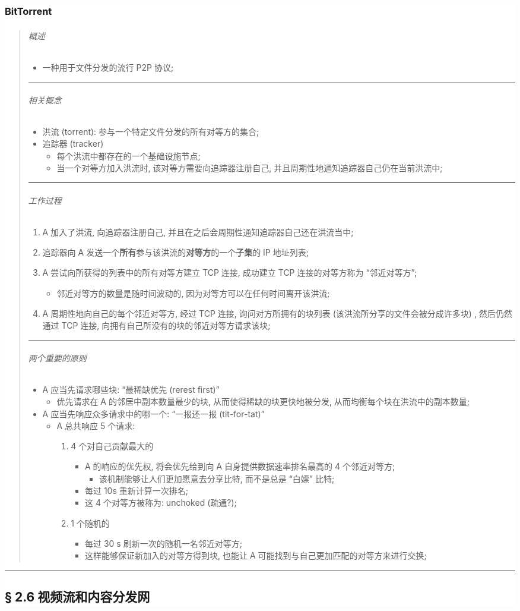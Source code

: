 ### BitTorrent

> ###### 概述
>
> - 一种用于文件分发的流行 P2P 协议;
>
> ---
>
> ###### 相关概念
>
> -   洪流 (torrent): 参与一个特定文件分发的所有对等方的集合;
> -   追踪器 (tracker)
>     -   每个洪流中都存在的一个基础设施节点;
>     -   当一个对等方加入洪流时, 该对等方需要向追踪器注册自己, 并且周期性地通知追踪器自己仍在当前洪流中;
>
> ---
>
> ###### 工作过程
>
> 1) A 加入了洪流, 向追踪器注册自己, 并且在之后会周期性通知追踪器自己还在洪流当中;
>
> 2) 追踪器向 A 发送一个**所有**参与该洪流的**对等方**的一个**子集**的 IP 地址列表;
>
> 3) A 尝试向所获得的列表中的所有对等方建立 TCP 连接, 成功建立 TCP 连接的对等方称为 “邻近对等方”;
>     - 邻近对等方的数量是随时间波动的, 因为对等方可以在任何时间离开该洪流;
>
> 4) A 周期性地向自己的每个邻近对等方, 经过 TCP 连接, 询问对方所拥有的块列表 (该洪流所分享的文件会被分成许多块) , 然后仍然通过 TCP 连接, 向拥有自己所没有的块的邻近对等方请求该块;
>
> ---
>
> ###### 两个重要的原则
>
> - A 应当先请求哪些块: “最稀缺优先 (rerest first)”
>     - 优先请求在 A 的邻居中副本数量最少的块, 从而使得稀缺的块更快地被分发, 从而均衡每个块在洪流中的副本数量;
> - A 应当先响应众多请求中的哪一个: “一报还一报 (tit-for-tat)”
>     - A 总共响应 5 个请求: 
>         1) 4 个对自己贡献最大的
>             - A 的响应的优先权, 将会优先给到向 A 自身提供数据速率排名最高的 4 个邻近对等方;
>                 - 该机制能够让人们更加愿意去分享比特, 而不是总是 “白嫖” 比特;
>             - 每过 10s 重新计算一次排名;
>             - 这 4 个对等方被称为: unchoked (疏通?);
>
>         2) 1 个随机的
>             - 每过 30 s 刷新一次的随机一名邻近对等方;
>             - 这样能够保证新加入的对等方得到块, 也能让 A 可能找到与自己更加匹配的对等方来进行交换;

---

## § 2.6 视频流和内容分发网
